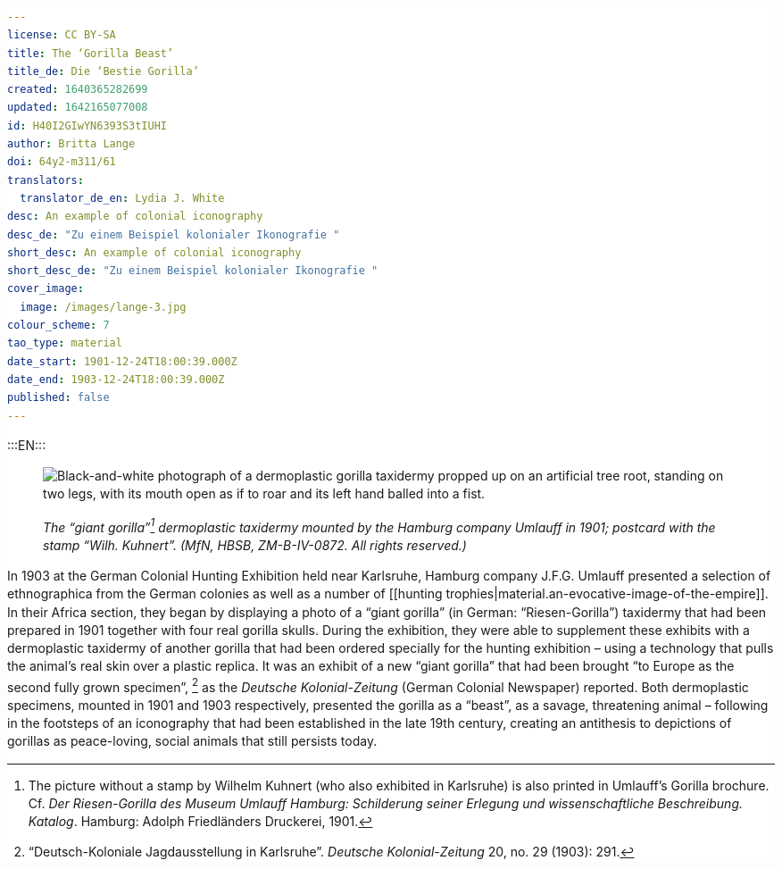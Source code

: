 ```yaml
---
license: CC BY-SA
title: The ‘Gorilla Beast’
title_de: Die ‘Bestie Gorilla’
created: 1640365282699
updated: 1642165077008
id: H40I2GIwYN6393S3tIUHI
author: Britta Lange
doi: 64y2-m311/61
translators:
  translator_de_en: Lydia J. White
desc: An example of colonial iconography
desc_de: "Zu einem Beispiel kolonialer Ikonografie "
short_desc: An example of colonial iconography
short_desc_de: "Zu einem Beispiel kolonialer Ikonografie "
cover_image:
  image: /images/lange-3.jpg
colour_scheme: 7
tao_type: material
date_start: 1901-12-24T18:00:39.000Z
date_end: 1903-12-24T18:00:39.000Z
published: false
---
```


:::EN:::

<figure>

![Black-and-white photograph of a dermoplastic gorilla taxidermy propped up on an artificial tree root, standing on two legs, with its mouth open as if to roar and its left hand balled into a fist.](/images/guests/lange-1.jpg) 

<figcaption>

_The “giant gorilla”[^2] dermoplastic taxidermy mounted by the Hamburg company Umlauff in 1901; postcard with the stamp “Wilh. Kuhnert”. (MfN, HBSB, ZM-B-IV-0872. All rights reserved.)_

</figcaption>

</figure>

In 1903 at the German Colonial Hunting Exhibition held near Karlsruhe, Hamburg company J.F.G. Umlauff presented a selection of ethnographica from the German colonies as well as a number of [[hunting trophies|material.an-evocative-image-of-the-empire]]. In their Africa section, they began by displaying a photo of a “giant gorilla” (in German: “Riesen-Gorilla”) taxidermy that had been prepared in 1901 together with four real gorilla skulls. During the exhibition, they were able to supplement these exhibits with a dermoplastic taxidermy of another gorilla that had been ordered specially for the hunting exhibition – using a technology that pulls the animal’s real skin over a plastic replica. It was an exhibit of a new “giant gorilla” that had been brought “to Europe as the second fully grown specimen”, [^1] as the _Deutsche Kolonial-Zeitung_ (German Colonial Newspaper) reported. Both dermoplastic specimens, mounted in 1901 and 1903 respectively, presented the gorilla as a “beast”, as a savage, threatening animal – following in the footsteps of an iconography that had been established in the late 19th century, creating an antithesis to depictions of gorillas as peace-loving, social animals that still persists today.


[^1]: “Deutsch-Koloniale Jagdausstellung in Karlsruhe”. _Deutsche Kolonial-Zeitung_ 20, no. 29 (1903): 291.
[^2]: The picture without a stamp by Wilhelm Kuhnert (who also exhibited in Karlsruhe) is also printed in Umlauff’s Gorilla brochure. Cf. _Der Riesen-Gorilla des Museum Umlauff Hamburg: Schilderung seiner Erlegung und wissenschaftliche Beschreibung. Katalog_. Hamburg: Adolph Friedländers Druckerei, 1901.
[^3]: Cf. Ingensiep, Hans Werner. “Kultur- und Zoogeschichte der Gorillas: Beobachtungen zur Humanisierung von Menschenaffen.” In _Die Kulturgeschichte des Zoos_, Lothar Dittrich, Annelore Rieke-Müller, and Dietrich von Engelhardt (eds.). Berlin: VWB, Verl. für Wiss. und Bildung, 2001: 151−170.
[^4]: Cf. Ingensiep, 2001: 153.
[^5]: J.F.G. Umlauff to P. Matschie, 09.06.1903, MfN, HBSB, ZM S III, Umlauff, J.F.G., Bl. 23.
[^6]: The Umlauff company also provided taxidermies of other primate species in addition to its gorilla taxidermies.
[^7]: G. Zenker to P. Matschie, 02.09.1903, MfN, HBSB, ZM S III, Zenker, G. and H., Bd. I, Bl. 220/221.
[^1]: “Deutsch-Koloniale Jagdausstellung in Karlsruhe”. _Deutsche Kolonial-Zeitung_ 20, Nr. 29 (1903): 291.
[^2]: Das Bild ohne Stempel von Wilhelm Kuhnert (der ebenfalls unter den Ausstellern in Karlsruhe war) findet sich ebenfalls in der Gorilla-Broschüre der Firma Umlauff angedruckt. Vgl. _Der Riesen-Gorilla des Museum Umlauff Hamburg: Schilderung seiner Erlegung und wissenschaftliche Beschreibung. Katalog_. Hamburg: Adolph Friedländers Druckerei, 1901.
[^3]: Vgl. Ingensiep, Hans Werner. “Kultur- und Zoogeschichte der Gorillas: Beobachtungen zur Humanisierung von Menschenaffen”. In _Die Kulturgeschichte des Zoos_, Lothar Dittrich, Annelore Rieke-Müller und Dietrich von Engelhardt (Hg.). Berlin: VWB, Verl. für Wiss. und Bildung, 2001: 151−170.
[^4]: Vgl. Ingensiep, 2001: 153.
[^5]: J.F.G. Umlauff an P. Matschie, 09.06.1903, MfN, HBSB, ZM S III, Umlauff, J.F.G., Bl. 23.
[^6]: Die Firma Umlauff lieferte zusätzlich zu dem Gorilla Dermoplastiken weiterer Menschenaffenarten.
[^7]: G. Zenker an P. Matschie, 02.09.1903, MfN, HBSB, ZM S III, Zenker, G. und H., Bd. I, Bl. 220/221.